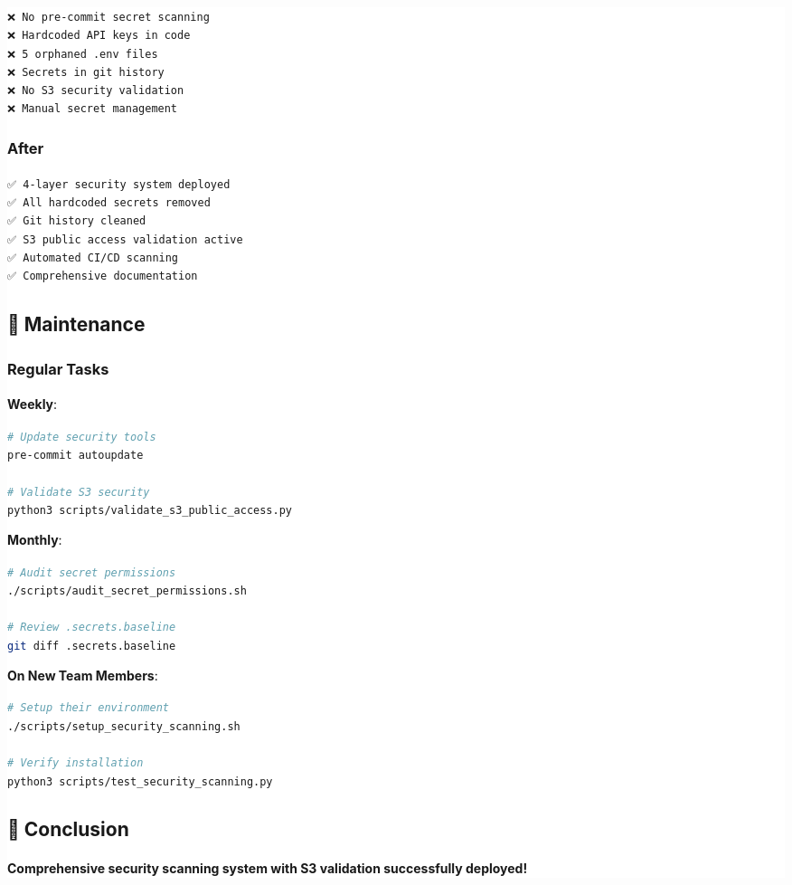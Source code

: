 ```
❌ No pre-commit secret scanning
❌ Hardcoded API keys in code
❌ 5 orphaned .env files
❌ Secrets in git history
❌ No S3 security validation
❌ Manual secret management
```

### After

```
✅ 4-layer security system deployed
✅ All hardcoded secrets removed
✅ Git history cleaned
✅ S3 public access validation active
✅ Automated CI/CD scanning
✅ Comprehensive documentation
```

## 🔧 Maintenance

### Regular Tasks

**Weekly**:
```bash
# Update security tools
pre-commit autoupdate

# Validate S3 security
python3 scripts/validate_s3_public_access.py
```

**Monthly**:
```bash
# Audit secret permissions
./scripts/audit_secret_permissions.sh

# Review .secrets.baseline
git diff .secrets.baseline
```

**On New Team Members**:
```bash
# Setup their environment
./scripts/setup_security_scanning.sh

# Verify installation
python3 scripts/test_security_scanning.py
```

## 🎉 Conclusion

**Comprehensive security scanning system with S3 validation successfully deployed!**
